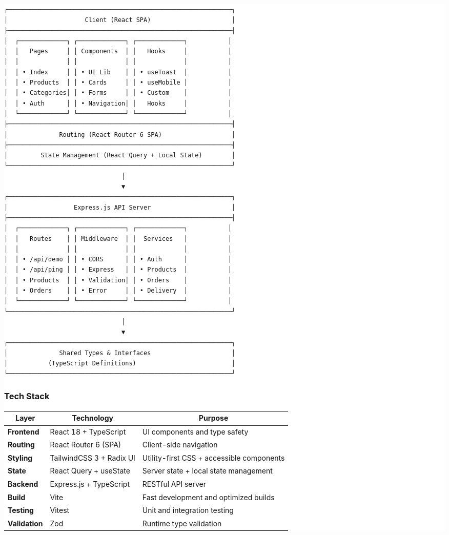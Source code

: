 ```
┌─────────────────────────────────────────────────────────────┐
│                     Client (React SPA)                      │
├─────────────────────────────────────────────────────────────┤
│  ┌─────────────┐ ┌─────────────┐ ┌─────────────┐           │
│  │   Pages     │ │ Components  │ │   Hooks     │           │
│  │             │ │             │ │             │           │
│  │ • Index     │ │ • UI Lib    │ │ • useToast  │           │
│  │ • Products  │ │ • Cards     │ │ • useMobile │           │
│  │ • Categories│ │ • Forms     │ │ • Custom    │           │
│  │ • Auth      │ │ • Navigation│ │   Hooks     │           │
│  └─────────────┘ └─────────────┘ └─────────────┘           │
├─────────────────────────────────────────────────────────────┤
│              Routing (React Router 6 SPA)                   │
├─────────────────────────────────────────────────────────────┤
│         State Management (React Query + Local State)        │
└─────────────────────────────────────────────────────────────┘
                                │
                                ▼
┌─────────────────────────────────────────────────────────────┐
│                  Express.js API Server                      │
├─────────────────────────────────────────────────────────────┤
│  ┌─────────────┐ ┌─────────────┐ ┌─────────────┐           │
│  │   Routes    │ │ Middleware  │ │  Services   │           │
│  │             │ │             │ │             │           │
│  │ • /api/demo │ │ • CORS      │ │ • Auth      │           │
│  │ • /api/ping │ │ • Express   │ │ • Products  │           │
│  │ • Products  │ │ • Validation│ │ • Orders    │           │
│  │ • Orders    │ │ • Error     │ │ • Delivery  │           │
│  └─────────────┘ └─────────────┘ └─────────────┘           │
└─────────────────────────────────────────────────────────────┘
                                │
                                ▼
┌─────────────────────────────────────────────────────────────┐
│              Shared Types & Interfaces                      │
│           (TypeScript Definitions)                          │
└─────────────────────────────────────────────────────────────┘
```

### **Tech Stack**

| Layer          | Technology               | Purpose                                   |
| -------------- | ------------------------ | ----------------------------------------- |
| **Frontend**   | React 18 + TypeScript    | UI components and type safety             |
| **Routing**    | React Router 6 (SPA)     | Client-side navigation                    |
| **Styling**    | TailwindCSS 3 + Radix UI | Utility-first CSS + accessible components |
| **State**      | React Query + useState   | Server state + local state management     |
| **Backend**    | Express.js + TypeScript  | RESTful API server                        |
| **Build**      | Vite                     | Fast development and optimized builds     |
| **Testing**    | Vitest                   | Unit and integration testing              |
| **Validation** | Zod                      | Runtime type validation                   |
